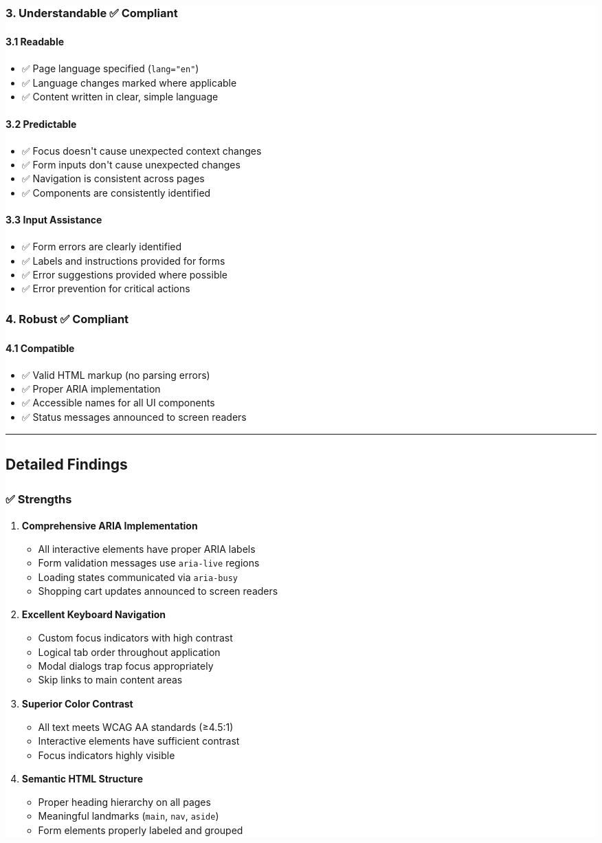 ### 3. Understandable ✅ Compliant

#### 3.1 Readable
- ✅ Page language specified (`lang="en"`)
- ✅ Language changes marked where applicable
- ✅ Content written in clear, simple language

#### 3.2 Predictable
- ✅ Focus doesn't cause unexpected context changes
- ✅ Form inputs don't cause unexpected changes
- ✅ Navigation is consistent across pages
- ✅ Components are consistently identified

#### 3.3 Input Assistance
- ✅ Form errors are clearly identified
- ✅ Labels and instructions provided for forms
- ✅ Error suggestions provided where possible
- ✅ Error prevention for critical actions

### 4. Robust ✅ Compliant

#### 4.1 Compatible
- ✅ Valid HTML markup (no parsing errors)
- ✅ Proper ARIA implementation
- ✅ Accessible names for all UI components
- ✅ Status messages announced to screen readers

---

## Detailed Findings

### ✅ Strengths

1. **Comprehensive ARIA Implementation**
   - All interactive elements have proper ARIA labels
   - Form validation messages use `aria-live` regions
   - Loading states communicated via `aria-busy`
   - Shopping cart updates announced to screen readers

2. **Excellent Keyboard Navigation**
   - Custom focus indicators with high contrast
   - Logical tab order throughout application
   - Modal dialogs trap focus appropriately
   - Skip links to main content areas

3. **Superior Color Contrast**
   - All text meets WCAG AA standards (≥4.5:1)
   - Interactive elements have sufficient contrast
   - Focus indicators highly visible

4. **Semantic HTML Structure**
   - Proper heading hierarchy on all pages
   - Meaningful landmarks (`main`, `nav`, `aside`)
   - Form elements properly labeled and grouped
